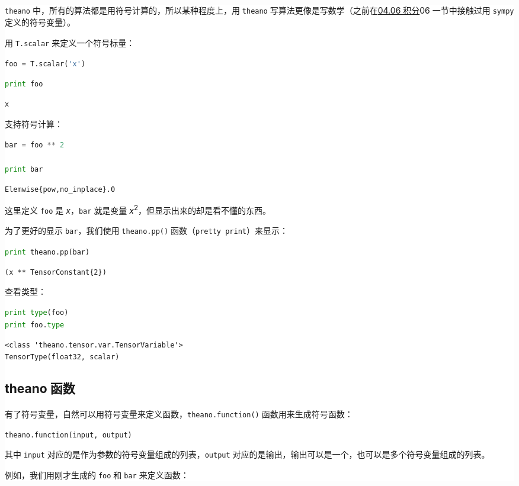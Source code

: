 `theano` 中，所有的算法都是用符号计算的，所以某种程度上，用 `theano` 写算法更像是写数学（之前在[04.06 积分](../04-scipy/04-scipy.md)06 一节中接触过用 `sympy` 定义的符号变量）。

用 `T.scalar` 来定义一个符号标量：


```python
foo = T.scalar('x')
```


```python
print foo
```

    x


支持符号计算：


```python
bar = foo ** 2

print bar
```

    Elemwise{pow,no_inplace}.0


这里定义 `foo` 是 $x$，`bar` 就是变量 $x^2$，但显示出来的却是看不懂的东西。

为了更好的显示 `bar`，我们使用 `theano.pp()` 函数（`pretty print`）来显示：


```python
print theano.pp(bar)
```

    (x ** TensorConstant{2})


查看类型：


```python
print type(foo)
print foo.type
```

    <class 'theano.tensor.var.TensorVariable'>
    TensorType(float32, scalar)


## theano 函数

有了符号变量，自然可以用符号变量来定义函数，`theano.function()` 函数用来生成符号函数：

    theano.function(input, output)

其中 `input` 对应的是作为参数的符号变量组成的列表，`output` 对应的是输出，输出可以是一个，也可以是多个符号变量组成的列表。

例如，我们用刚才生成的 `foo` 和 `bar` 来定义函数：

